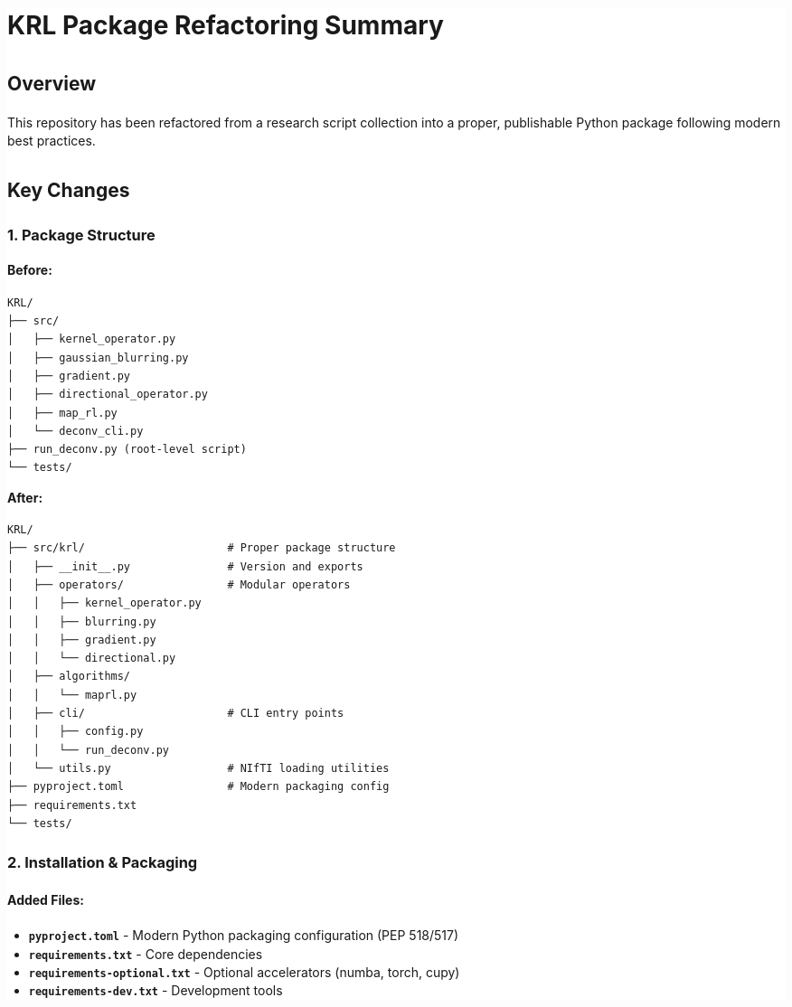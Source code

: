 # KRL Package Refactoring Summary

## Overview

This repository has been refactored from a research script collection into a proper, publishable Python package following modern best practices.

## Key Changes

### 1. Package Structure

**Before:**
```
KRL/
├── src/
│   ├── kernel_operator.py
│   ├── gaussian_blurring.py
│   ├── gradient.py
│   ├── directional_operator.py
│   ├── map_rl.py
│   └── deconv_cli.py
├── run_deconv.py (root-level script)
└── tests/
```

**After:**
```
KRL/
├── src/krl/                      # Proper package structure
│   ├── __init__.py               # Version and exports
│   ├── operators/                # Modular operators
│   │   ├── kernel_operator.py
│   │   ├── blurring.py
│   │   ├── gradient.py
│   │   └── directional.py
│   ├── algorithms/
│   │   └── maprl.py
│   ├── cli/                      # CLI entry points
│   │   ├── config.py
│   │   └── run_deconv.py
│   └── utils.py                  # NIfTI loading utilities
├── pyproject.toml                # Modern packaging config
├── requirements.txt
└── tests/
```

### 2. Installation & Packaging

#### Added Files:
- **`pyproject.toml`** - Modern Python packaging configuration (PEP 518/517)
- **`requirements.txt`** - Core dependencies
- **`requirements-optional.txt`** - Optional accelerators (numba, torch, cupy)
- **`requirements-dev.txt`** - Development tools
